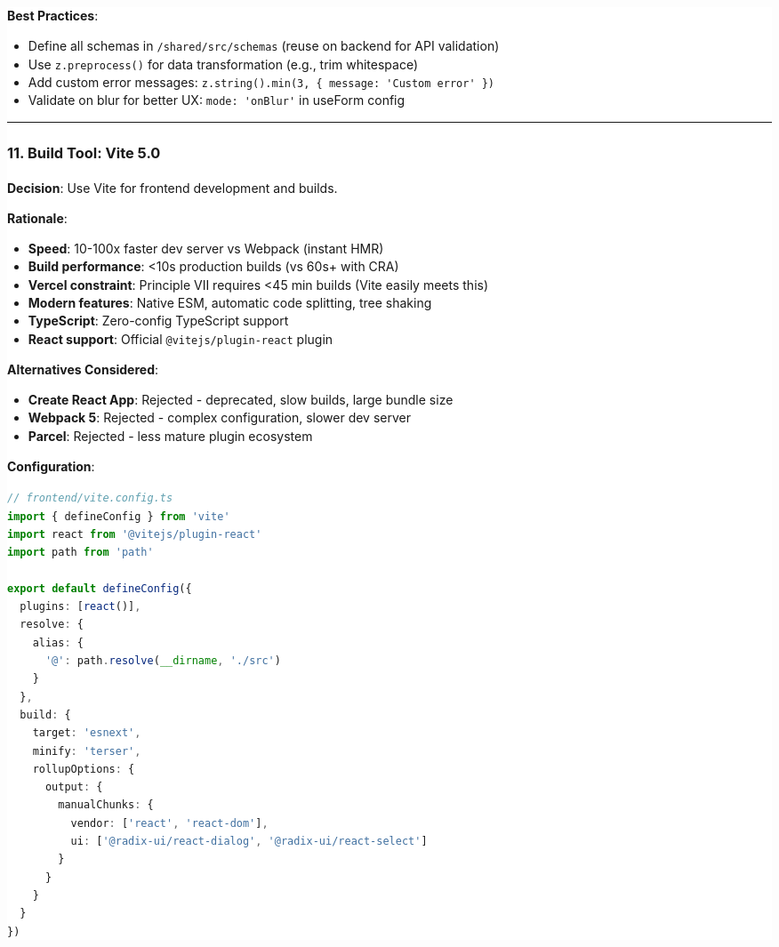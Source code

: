 **Best Practices**:
- Define all schemas in `/shared/src/schemas` (reuse on backend for API validation)
- Use `z.preprocess()` for data transformation (e.g., trim whitespace)
- Add custom error messages: `z.string().min(3, { message: 'Custom error' })`
- Validate on blur for better UX: `mode: 'onBlur'` in useForm config

---

### 11. Build Tool: Vite 5.0

**Decision**: Use Vite for frontend development and builds.

**Rationale**:
- **Speed**: 10-100x faster dev server vs Webpack (instant HMR)
- **Build performance**: <10s production builds (vs 60s+ with CRA)
- **Vercel constraint**: Principle VII requires <45 min builds (Vite easily meets this)
- **Modern features**: Native ESM, automatic code splitting, tree shaking
- **TypeScript**: Zero-config TypeScript support
- **React support**: Official `@vitejs/plugin-react` plugin

**Alternatives Considered**:
- **Create React App**: Rejected - deprecated, slow builds, large bundle size
- **Webpack 5**: Rejected - complex configuration, slower dev server
- **Parcel**: Rejected - less mature plugin ecosystem

**Configuration**:
```typescript
// frontend/vite.config.ts
import { defineConfig } from 'vite'
import react from '@vitejs/plugin-react'
import path from 'path'

export default defineConfig({
  plugins: [react()],
  resolve: {
    alias: {
      '@': path.resolve(__dirname, './src')
    }
  },
  build: {
    target: 'esnext',
    minify: 'terser',
    rollupOptions: {
      output: {
        manualChunks: {
          vendor: ['react', 'react-dom'],
          ui: ['@radix-ui/react-dialog', '@radix-ui/react-select']
        }
      }
    }
  }
})
```
